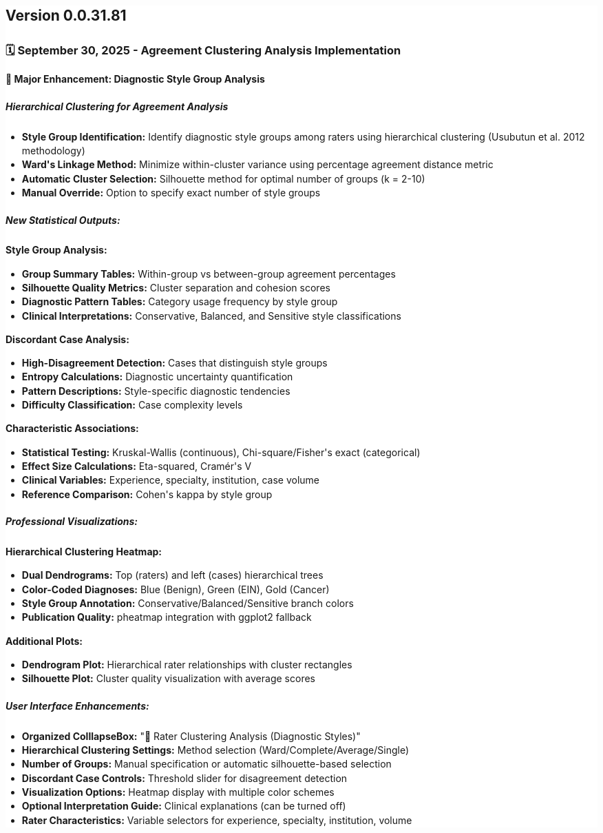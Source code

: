 
## Version 0.0.31.81

### 🗓️ **September 30, 2025 - Agreement Clustering Analysis Implementation**

#### 🔬 **Major Enhancement: Diagnostic Style Group Analysis**

##### **Hierarchical Clustering for Agreement Analysis**

* **Style Group Identification:** Identify diagnostic style groups among raters using hierarchical clustering (Usubutun et al. 2012 methodology)
* **Ward's Linkage Method:** Minimize within-cluster variance using percentage agreement distance metric
* **Automatic Cluster Selection:** Silhouette method for optimal number of groups (k = 2-10)
* **Manual Override:** Option to specify exact number of style groups

##### **New Statistical Outputs:**

**Style Group Analysis:**
* **Group Summary Tables:** Within-group vs between-group agreement percentages
* **Silhouette Quality Metrics:** Cluster separation and cohesion scores
* **Diagnostic Pattern Tables:** Category usage frequency by style group
* **Clinical Interpretations:** Conservative, Balanced, and Sensitive style classifications

**Discordant Case Analysis:**
* **High-Disagreement Detection:** Cases that distinguish style groups
* **Entropy Calculations:** Diagnostic uncertainty quantification
* **Pattern Descriptions:** Style-specific diagnostic tendencies
* **Difficulty Classification:** Case complexity levels

**Characteristic Associations:**
* **Statistical Testing:** Kruskal-Wallis (continuous), Chi-square/Fisher's exact (categorical)
* **Effect Size Calculations:** Eta-squared, Cramér's V
* **Clinical Variables:** Experience, specialty, institution, case volume
* **Reference Comparison:** Cohen's kappa by style group

##### **Professional Visualizations:**

**Hierarchical Clustering Heatmap:**
* **Dual Dendrograms:** Top (raters) and left (cases) hierarchical trees
* **Color-Coded Diagnoses:** Blue (Benign), Green (EIN), Gold (Cancer)
* **Style Group Annotation:** Conservative/Balanced/Sensitive branch colors
* **Publication Quality:** pheatmap integration with ggplot2 fallback

**Additional Plots:**
* **Dendrogram Plot:** Hierarchical rater relationships with cluster rectangles
* **Silhouette Plot:** Cluster quality visualization with average scores

##### **User Interface Enhancements:**

* **Organized ColllapseBox:** "🔬 Rater Clustering Analysis (Diagnostic Styles)"
* **Hierarchical Clustering Settings:** Method selection (Ward/Complete/Average/Single)
* **Number of Groups:** Manual specification or automatic silhouette-based selection
* **Discordant Case Controls:** Threshold slider for disagreement detection
* **Visualization Options:** Heatmap display with multiple color schemes
* **Optional Interpretation Guide:** Clinical explanations (can be turned off)
* **Rater Characteristics:** Variable selectors for experience, specialty, institution, volume
